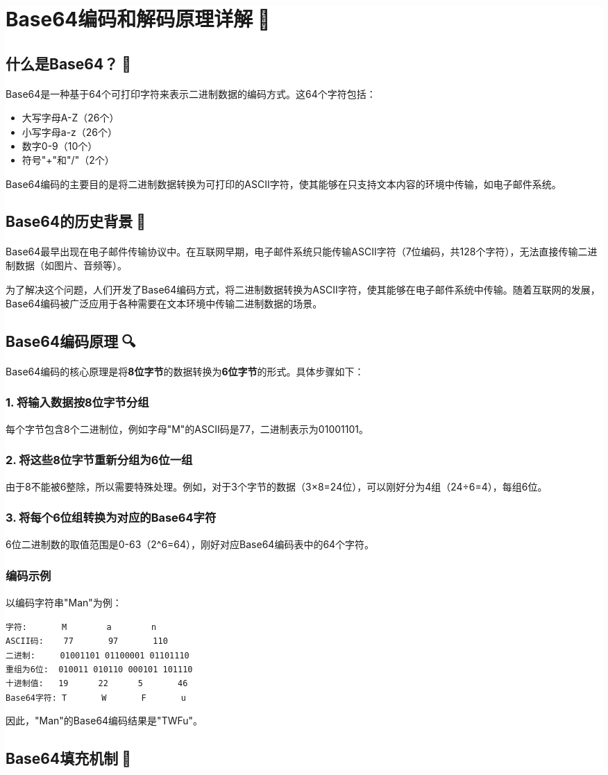 # Base64编码和解码原理详解 🔢

## 什么是Base64？ 🤔

Base64是一种基于64个可打印字符来表示二进制数据的编码方式。这64个字符包括：
- 大写字母A-Z（26个）
- 小写字母a-z（26个）
- 数字0-9（10个）
- 符号"+"和"/"（2个）

Base64编码的主要目的是将二进制数据转换为可打印的ASCII字符，使其能够在只支持文本内容的环境中传输，如电子邮件系统。

## Base64的历史背景 📜

Base64最早出现在电子邮件传输协议中。在互联网早期，电子邮件系统只能传输ASCII字符（7位编码，共128个字符），无法直接传输二进制数据（如图片、音频等）。

为了解决这个问题，人们开发了Base64编码方式，将二进制数据转换为ASCII字符，使其能够在电子邮件系统中传输。随着互联网的发展，Base64编码被广泛应用于各种需要在文本环境中传输二进制数据的场景。

## Base64编码原理 🔍

Base64编码的核心原理是将**8位字节**的数据转换为**6位字节**的形式。具体步骤如下：

### 1. 将输入数据按8位字节分组

每个字节包含8个二进制位，例如字母"M"的ASCII码是77，二进制表示为01001101。

### 2. 将这些8位字节重新分组为6位一组

由于8不能被6整除，所以需要特殊处理。例如，对于3个字节的数据（3×8=24位），可以刚好分为4组（24÷6=4），每组6位。

### 3. 将每个6位组转换为对应的Base64字符

6位二进制数的取值范围是0-63（2^6=64），刚好对应Base64编码表中的64个字符。

### 编码示例

以编码字符串"Man"为例：

```
字符:       M        a        n
ASCII码:    77       97       110
二进制:     01001101 01100001 01101110
重组为6位:  010011 010110 000101 101110
十进制值:   19      22      5       46
Base64字符: T       W       F       u
```

因此，"Man"的Base64编码结果是"TWFu"。

## Base64填充机制 📏
